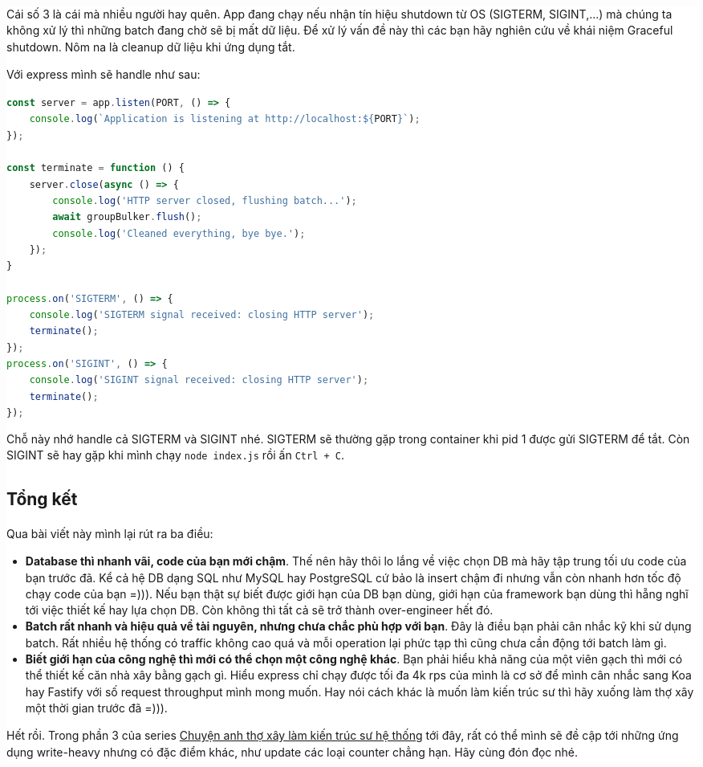 Cái số 3 là cái mà nhiều người hay quên. App đang chạy nếu nhận tín hiệu shutdown từ OS (SIGTERM, SIGINT,...) mà chúng ta không xử lý thì những batch đang chờ sẽ bị mất dữ liệu. Để xử lý vấn đề này thì các bạn hãy nghiên cứu về khái niệm Graceful shutdown. Nôm na là cleanup dữ liệu khi ứng dụng tắt.

Với express mình sẽ handle như sau:

```javascript
const server = app.listen(PORT, () => {
    console.log(`Application is listening at http://localhost:${PORT}`);
});

const terminate = function () {
    server.close(async () => {
        console.log('HTTP server closed, flushing batch...');
        await groupBulker.flush();
        console.log('Cleaned everything, bye bye.');
    });
}

process.on('SIGTERM', () => {
    console.log('SIGTERM signal received: closing HTTP server');
    terminate();
});
process.on('SIGINT', () => {
    console.log('SIGINT signal received: closing HTTP server');
    terminate();
});
```

Chỗ này nhớ handle cả SIGTERM và SIGINT nhé. SIGTERM sẽ thường gặp trong container khi pid 1 được gửi SIGTERM để tắt. Còn SIGINT sẽ hay gặp khi mình chạy `node index.js` rồi ấn `Ctrl + C`.

## Tổng kết

Qua bài viết này mình lại rút ra ba điều:

- **Database thì nhanh vãi, code của bạn mới chậm**. Thế nên hãy thôi lo lắng về việc chọn DB mà hãy tập trung tối ưu code của bạn trước đã. Kể cả hệ DB dạng SQL như MySQL hay PostgreSQL cứ bảo là insert chậm đi nhưng vẫn còn nhanh hơn tốc độ chạy code của bạn =))). Nếu bạn thật sự biết được giới hạn của DB bạn dùng, giới hạn của framework bạn dùng thì hẵng nghĩ tới việc thiết kế hay lựa chọn DB. Còn không thì tất cả sẽ trở thành over-engineer hết đó.
- **Batch rất nhanh và hiệu quả về tài nguyên, nhưng chưa chắc phù hợp với bạn**. Đây là điều bạn phải cân nhắc kỹ khi sử dụng batch. Rất nhiều hệ thống có traffic không cao quá và mỗi operation lại phức tạp thì cũng chưa cần động tới batch làm gì.
- **Biết giới hạn của công nghệ thì mới có thể chọn một công nghệ khác**. Bạn phải hiểu khả năng của một viên gạch thì mới có thể thiết kế căn nhà xây bằng gạch gì. Hiểu express chỉ chạy được tối đa 4k rps của mình là cơ sở để mình cân nhắc sang Koa hay Fastify với số request throughput mình mong muốn. Hay nói cách khác là muốn làm kiến trúc sư thì hãy xuống làm thợ xây một thời gian trước đã =))).

Hết rồi. Trong phần 3 của series [Chuyện anh thợ xây làm kiến trúc sư hệ thống](https://viblo.asia/s/24lJDz46KPM) tới đây, rất có thể mình sẽ đề cập tới những ứng dụng write-heavy nhưng có đặc điểm khác, như update các loại counter chẳng hạn. Hãy cùng đón đọc nhé.